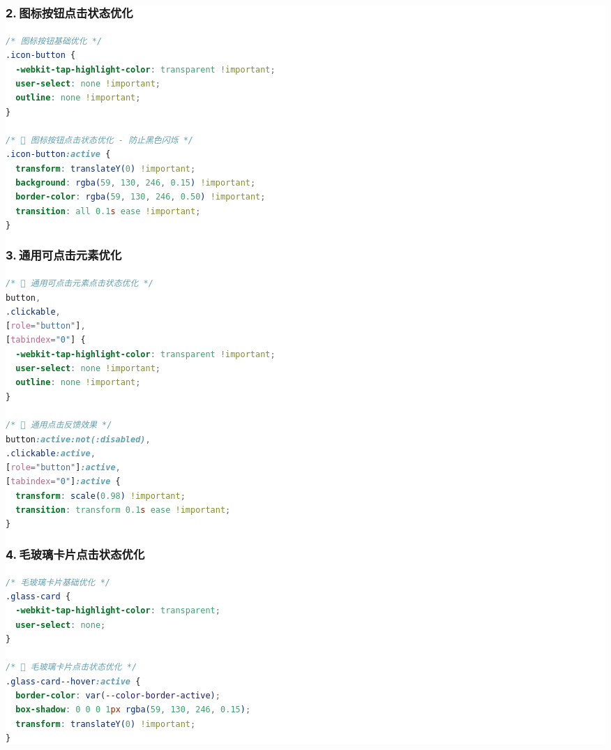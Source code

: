 ### 2. 图标按钮点击状态优化

```css
/* 图标按钮基础优化 */
.icon-button {
  -webkit-tap-highlight-color: transparent !important;
  user-select: none !important;
  outline: none !important;
}

/* 🎯 图标按钮点击状态优化 - 防止黑色闪烁 */
.icon-button:active {
  transform: translateY(0) !important;
  background: rgba(59, 130, 246, 0.15) !important;
  border-color: rgba(59, 130, 246, 0.50) !important;
  transition: all 0.1s ease !important;
}
```

### 3. 通用可点击元素优化

```css
/* 🌟 通用可点击元素点击状态优化 */
button, 
.clickable,
[role="button"],
[tabindex="0"] {
  -webkit-tap-highlight-color: transparent !important;
  user-select: none !important;
  outline: none !important;
}

/* 🎯 通用点击反馈效果 */
button:active:not(:disabled),
.clickable:active,
[role="button"]:active,
[tabindex="0"]:active {
  transform: scale(0.98) !important;
  transition: transform 0.1s ease !important;
}
```

### 4. 毛玻璃卡片点击状态优化

```css
/* 毛玻璃卡片基础优化 */
.glass-card {
  -webkit-tap-highlight-color: transparent;
  user-select: none;
}

/* 🎯 毛玻璃卡片点击状态优化 */
.glass-card--hover:active {
  border-color: var(--color-border-active);
  box-shadow: 0 0 0 1px rgba(59, 130, 246, 0.15);
  transform: translateY(0) !important;
}
```
